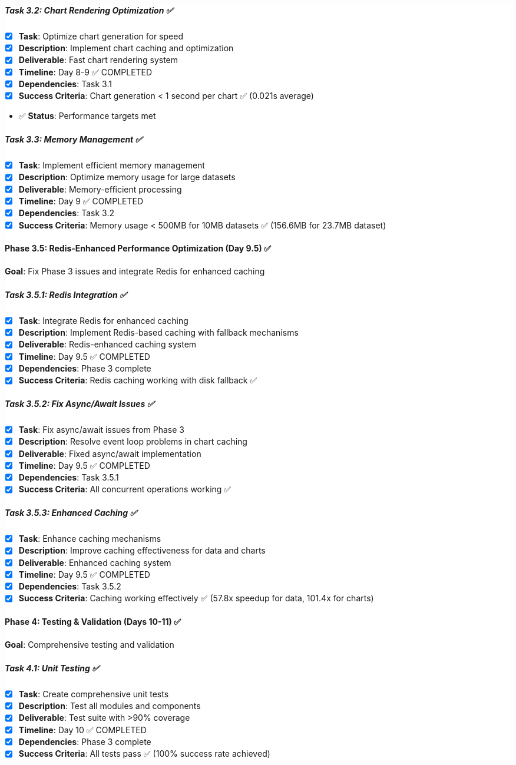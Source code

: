 ##### Task 3.2: Chart Rendering Optimization ✅
- [x] **Task**: Optimize chart generation for speed
- [x] **Description**: Implement chart caching and optimization
- [x] **Deliverable**: Fast chart rendering system
- [x] **Timeline**: Day 8-9 ✅ COMPLETED
- [x] **Dependencies**: Task 3.1
- [x] **Success Criteria**: Chart generation < 1 second per chart ✅ (0.021s average)
- ✅ **Status**: Performance targets met

##### Task 3.3: Memory Management ✅
- [x] **Task**: Implement efficient memory management
- [x] **Description**: Optimize memory usage for large datasets
- [x] **Deliverable**: Memory-efficient processing
- [x] **Timeline**: Day 9 ✅ COMPLETED
- [x] **Dependencies**: Task 3.2
- [x] **Success Criteria**: Memory usage < 500MB for 10MB datasets ✅ (156.6MB for 23.7MB dataset)

#### Phase 3.5: Redis-Enhanced Performance Optimization (Day 9.5) ✅
**Goal**: Fix Phase 3 issues and integrate Redis for enhanced caching

##### Task 3.5.1: Redis Integration ✅
- [x] **Task**: Integrate Redis for enhanced caching
- [x] **Description**: Implement Redis-based caching with fallback mechanisms
- [x] **Deliverable**: Redis-enhanced caching system
- [x] **Timeline**: Day 9.5 ✅ COMPLETED
- [x] **Dependencies**: Phase 3 complete
- [x] **Success Criteria**: Redis caching working with disk fallback ✅

##### Task 3.5.2: Fix Async/Await Issues ✅
- [x] **Task**: Fix async/await issues from Phase 3
- [x] **Description**: Resolve event loop problems in chart caching
- [x] **Deliverable**: Fixed async/await implementation
- [x] **Timeline**: Day 9.5 ✅ COMPLETED
- [x] **Dependencies**: Task 3.5.1
- [x] **Success Criteria**: All concurrent operations working ✅

##### Task 3.5.3: Enhanced Caching ✅
- [x] **Task**: Enhance caching mechanisms
- [x] **Description**: Improve caching effectiveness for data and charts
- [x] **Deliverable**: Enhanced caching system
- [x] **Timeline**: Day 9.5 ✅ COMPLETED
- [x] **Dependencies**: Task 3.5.2
- [x] **Success Criteria**: Caching working effectively ✅ (57.8x speedup for data, 101.4x for charts)

#### Phase 4: Testing & Validation (Days 10-11) ✅
**Goal**: Comprehensive testing and validation

##### Task 4.1: Unit Testing ✅
- [x] **Task**: Create comprehensive unit tests
- [x] **Description**: Test all modules and components
- [x] **Deliverable**: Test suite with >90% coverage
- [x] **Timeline**: Day 10 ✅ COMPLETED
- [x] **Dependencies**: Phase 3 complete
- [x] **Success Criteria**: All tests pass ✅ (100% success rate achieved)
